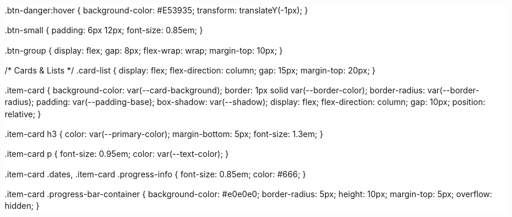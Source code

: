 .btn-danger:hover {
    background-color: #E53935;
    transform: translateY(-1px);
}

.btn-small {
    padding: 6px 12px;
    font-size: 0.85em;
}

.btn-group {
    display: flex;
    gap: 8px;
    flex-wrap: wrap;
    margin-top: 10px;
}

/* Cards & Lists */
.card-list {
    display: flex;
    flex-direction: column;
    gap: 15px;
    margin-top: 20px;
}

.item-card {
    background-color: var(--card-background);
    border: 1px solid var(--border-color);
    border-radius: var(--border-radius);
    padding: var(--padding-base);
    box-shadow: var(--shadow);
    display: flex;
    flex-direction: column;
    gap: 10px;
    position: relative;
}

.item-card h3 {
    color: var(--primary-color);
    margin-bottom: 5px;
    font-size: 1.3em;
}

.item-card p {
    font-size: 0.95em;
    color: var(--text-color);
}

.item-card .dates, .item-card .progress-info {
    font-size: 0.85em;
    color: #666;
}

.item-card .progress-bar-container {
    background-color: #e0e0e0;
    border-radius: 5px;
    height: 10px;
    margin-top: 5px;
    overflow: hidden;
}

